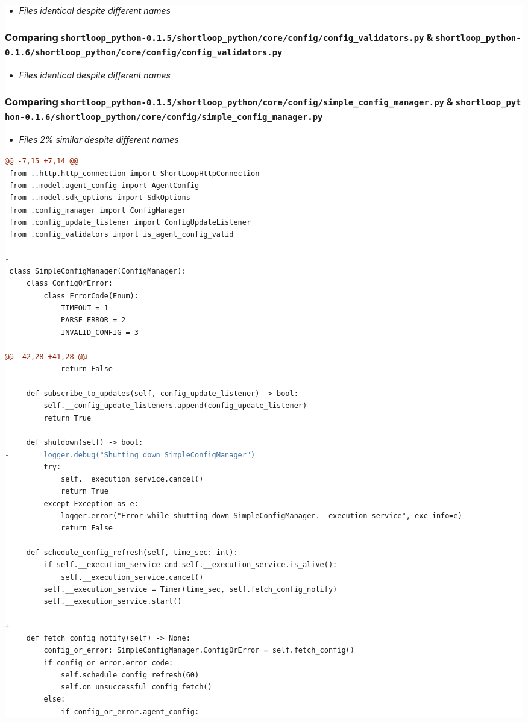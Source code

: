  * *Files identical despite different names*

### Comparing `shortloop_python-0.1.5/shortloop_python/core/config/config_validators.py` & `shortloop_python-0.1.6/shortloop_python/core/config/config_validators.py`

 * *Files identical despite different names*

### Comparing `shortloop_python-0.1.5/shortloop_python/core/config/simple_config_manager.py` & `shortloop_python-0.1.6/shortloop_python/core/config/simple_config_manager.py`

 * *Files 2% similar despite different names*

```diff
@@ -7,15 +7,14 @@
 from ..http.http_connection import ShortLoopHttpConnection
 from ..model.agent_config import AgentConfig
 from ..model.sdk_options import SdkOptions
 from .config_manager import ConfigManager
 from .config_update_listener import ConfigUpdateListener
 from .config_validators import is_agent_config_valid
 
-
 class SimpleConfigManager(ConfigManager):
     class ConfigOrError:
         class ErrorCode(Enum):
             TIMEOUT = 1
             PARSE_ERROR = 2
             INVALID_CONFIG = 3
 
@@ -42,28 +41,28 @@
             return False
 
     def subscribe_to_updates(self, config_update_listener) -> bool:
         self.__config_update_listeners.append(config_update_listener)
         return True
 
     def shutdown(self) -> bool:
-        logger.debug("Shutting down SimpleConfigManager")
         try:
             self.__execution_service.cancel()
             return True
         except Exception as e:
             logger.error("Error while shutting down SimpleConfigManager.__execution_service", exc_info=e)
             return False
 
     def schedule_config_refresh(self, time_sec: int):
         if self.__execution_service and self.__execution_service.is_alive():
             self.__execution_service.cancel()
         self.__execution_service = Timer(time_sec, self.fetch_config_notify)
         self.__execution_service.start()
 
+
     def fetch_config_notify(self) -> None:
         config_or_error: SimpleConfigManager.ConfigOrError = self.fetch_config()
         if config_or_error.error_code:
             self.schedule_config_refresh(60)
             self.on_unsuccessful_config_fetch()
         else:
             if config_or_error.agent_config:
```
